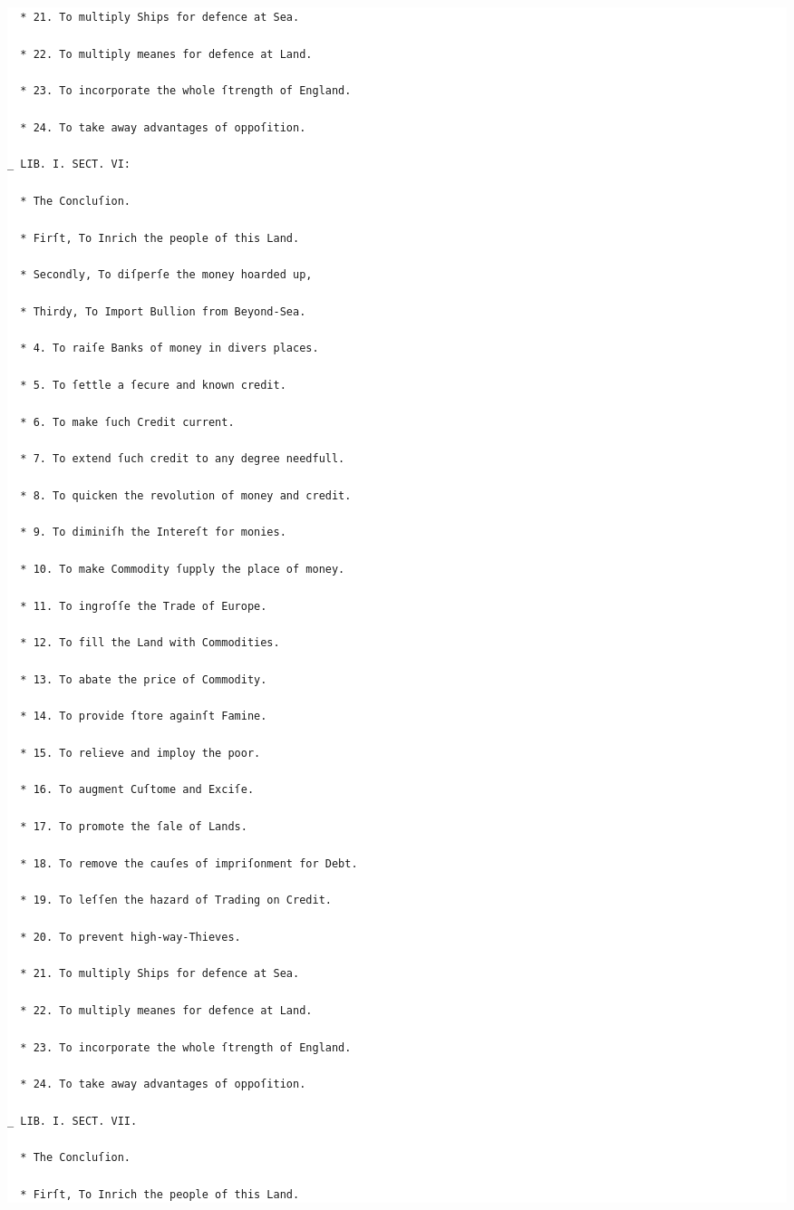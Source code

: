       * 21. To multiply Ships for defence at Sea.

      * 22. To multiply meanes for defence at Land.

      * 23. To incorporate the whole ſtrength of England.

      * 24. To take away advantages of oppoſition.

    _ LIB. I. SECT. VI:

      * The Concluſion.

      * Firſt, To Inrich the people of this Land.

      * Secondly, To diſperſe the money hoarded up,

      * Thirdy, To Import Bullion from Beyond-Sea.

      * 4. To raiſe Banks of money in divers places.

      * 5. To ſettle a ſecure and known credit.

      * 6. To make ſuch Credit current.

      * 7. To extend ſuch credit to any degree needfull.

      * 8. To quicken the revolution of money and credit.

      * 9. To diminiſh the Intereſt for monies.

      * 10. To make Commodity ſupply the place of money.

      * 11. To ingroſſe the Trade of Europe.

      * 12. To fill the Land with Commodities.

      * 13. To abate the price of Commodity.

      * 14. To provide ſtore againſt Famine.

      * 15. To relieve and imploy the poor.

      * 16. To augment Cuſtome and Exciſe.

      * 17. To promote the ſale of Lands.

      * 18. To remove the cauſes of impriſonment for Debt.

      * 19. To leſſen the hazard of Trading on Credit.

      * 20. To prevent high-way-Thieves.

      * 21. To multiply Ships for defence at Sea.

      * 22. To multiply meanes for defence at Land.

      * 23. To incorporate the whole ſtrength of England.

      * 24. To take away advantages of oppoſition.

    _ LIB. I. SECT. VII.

      * The Concluſion.

      * Firſt, To Inrich the people of this Land.
